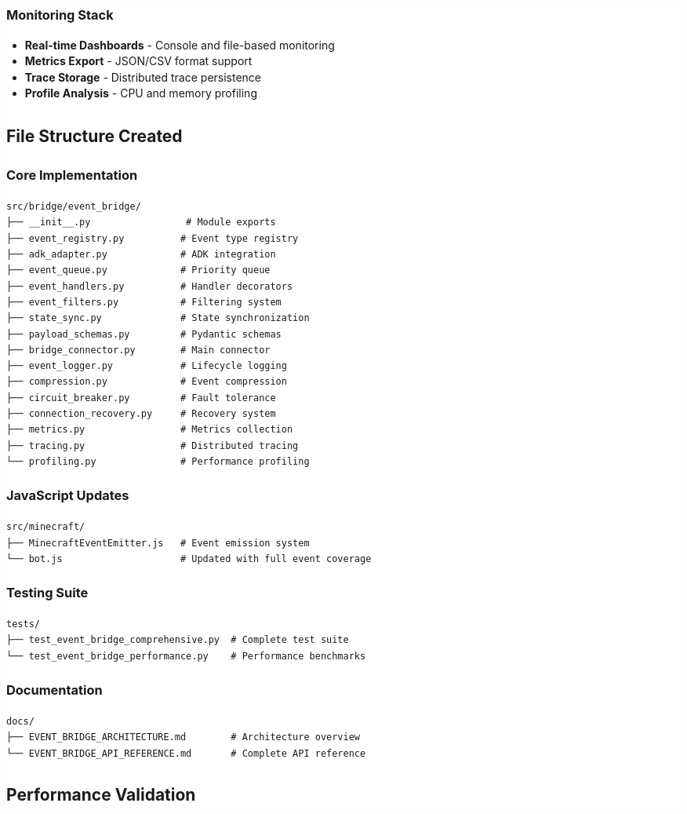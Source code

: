 ### Monitoring Stack
- **Real-time Dashboards** - Console and file-based monitoring
- **Metrics Export** - JSON/CSV format support
- **Trace Storage** - Distributed trace persistence
- **Profile Analysis** - CPU and memory profiling

## File Structure Created

### Core Implementation
```
src/bridge/event_bridge/
├── __init__.py                 # Module exports
├── event_registry.py          # Event type registry
├── adk_adapter.py             # ADK integration
├── event_queue.py             # Priority queue
├── event_handlers.py          # Handler decorators
├── event_filters.py           # Filtering system
├── state_sync.py              # State synchronization
├── payload_schemas.py         # Pydantic schemas
├── bridge_connector.py        # Main connector
├── event_logger.py            # Lifecycle logging
├── compression.py             # Event compression
├── circuit_breaker.py         # Fault tolerance
├── connection_recovery.py     # Recovery system
├── metrics.py                 # Metrics collection
├── tracing.py                 # Distributed tracing
└── profiling.py               # Performance profiling
```

### JavaScript Updates
```
src/minecraft/
├── MinecraftEventEmitter.js   # Event emission system
└── bot.js                     # Updated with full event coverage
```

### Testing Suite
```
tests/
├── test_event_bridge_comprehensive.py  # Complete test suite
└── test_event_bridge_performance.py    # Performance benchmarks
```

### Documentation
```
docs/
├── EVENT_BRIDGE_ARCHITECTURE.md        # Architecture overview
└── EVENT_BRIDGE_API_REFERENCE.md       # Complete API reference
```

## Performance Validation
